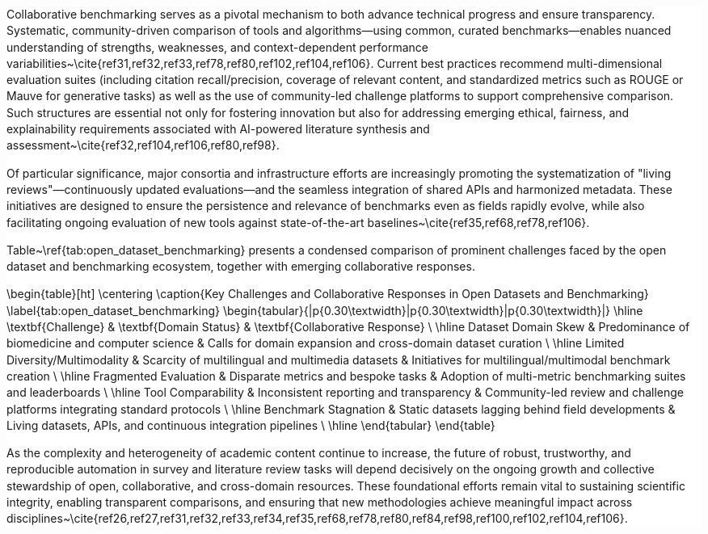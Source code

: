 Collaborative benchmarking serves as a pivotal mechanism to both advance technical progress and ensure transparency. Systematic, community-driven comparison of tools and algorithms—using common, curated benchmarks—enables nuanced understanding of strengths, weaknesses, and context-dependent performance variabilities~\cite{ref31,ref32,ref33,ref78,ref80,ref102,ref104,ref106}. Current best practices recommend multi-dimensional evaluation suites (including citation recall/precision, coverage of relevant content, and standardized metrics such as ROUGE or Mauve for generative tasks) as well as the use of community-led challenge platforms to support comprehensive comparison. Such structures are essential not only for fostering innovation but also for addressing emerging ethical, fairness, and explainability requirements associated with AI-powered literature synthesis and assessment~\cite{ref32,ref104,ref106,ref80,ref98}.

Of particular significance, major consortia and infrastructure efforts are increasingly promoting the systematization of "living reviews"—continuously updated evaluations—and the seamless integration of shared APIs and harmonized metadata. These initiatives are designed to ensure the persistence and relevance of benchmarks even as fields rapidly evolve, while also facilitating ongoing evaluation of new tools against state-of-the-art baselines~\cite{ref35,ref68,ref78,ref106}.

Table~\ref{tab:open_dataset_benchmarking} presents a condensed comparison of prominent challenges faced by the open dataset and benchmarking ecosystem, together with emerging collaborative responses.

\begin{table}[ht]
\centering
\caption{Key Challenges and Collaborative Responses in Open Datasets and Benchmarking}
\label{tab:open_dataset_benchmarking}
\begin{tabular}{|p{0.30\textwidth}|p{0.30\textwidth}|p{0.30\textwidth}|}
\hline
\textbf{Challenge} & \textbf{Domain Status} & \textbf{Collaborative Response} \\
\hline
Dataset Domain Skew & Predominance of biomedicine and computer science & Calls for domain expansion and cross-domain dataset curation \\
\hline
Limited Diversity/Multimodality & Scarcity of multilingual and multimedia datasets & Initiatives for multilingual/multimodal benchmark creation \\
\hline
Fragmented Evaluation & Disparate metrics and bespoke tasks & Adoption of multi-metric benchmarking suites and leaderboards \\
\hline
Tool Comparability & Inconsistent reporting and transparency & Community-led review and challenge platforms integrating standard protocols \\
\hline
Benchmark Stagnation & Static datasets lagging behind field developments & Living datasets, APIs, and continuous integration pipelines \\
\hline
\end{tabular}
\end{table}

As the complexity and heterogeneity of academic content continue to increase, the future of robust, trustworthy, and reproducible automation in survey and literature review tasks will depend decisively on the ongoing growth and collective stewardship of open, collaborative, and cross-domain resources. These foundational efforts remain vital to sustaining scientific integrity, enabling transparent comparisons, and ensuring that new methodologies achieve meaningful impact across disciplines~\cite{ref26,ref27,ref31,ref32,ref33,ref34,ref35,ref68,ref78,ref80,ref84,ref98,ref100,ref102,ref104,ref106}.
